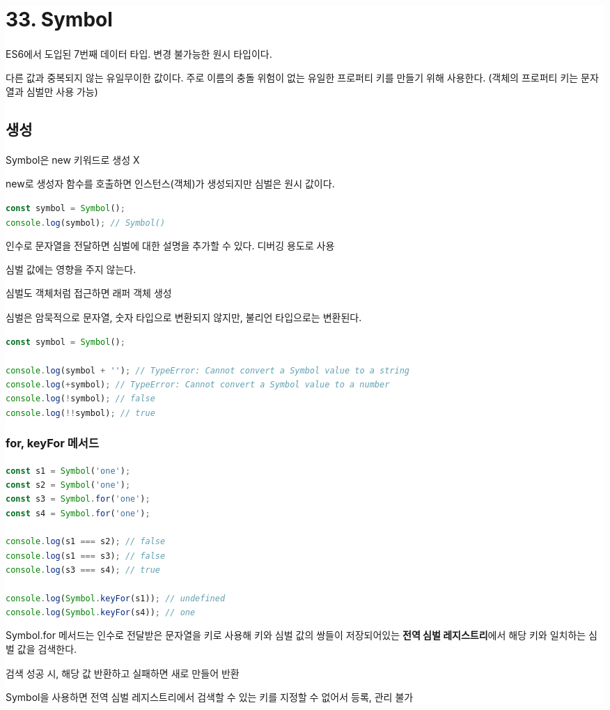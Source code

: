 
# 33. Symbol

ES6에서 도입된 7번째 데이터 타입. 변경 불가능한 원시 타입이다.

다른 값과 중복되지 않는 유일무이한 값이다. 주로 이름의 충돌 위험이 없는 유일한 프로퍼티 키를 만들기 위해 사용한다. (객체의 프로퍼티 키는 문자열과 심벌만 사용 가능)

## 생성

Symbol은 new 키워드로 생성 X

new로 생성자 함수를 호출하면 인스턴스(객체)가 생성되지만 심벌은 원시 값이다.

```jsx
const symbol = Symbol();
console.log(symbol); // Symbol()
```

인수로 문자열을 전달하면 심벌에 대한 설명을 추가할 수 있다. 디버깅 용도로 사용

심벌 값에는 영향을 주지 않는다.

심벌도 객체처럼 접근하면 래퍼 객체 생성

심벌은 암묵적으로 문자열, 숫자 타입으로 변환되지 않지만, 불리언 타입으로는 변환된다.

```jsx
const symbol = Symbol();

console.log(symbol + ''); // TypeError: Cannot convert a Symbol value to a string
console.log(+symbol); // TypeError: Cannot convert a Symbol value to a number
console.log(!symbol); // false
console.log(!!symbol); // true
```

### for, keyFor 메서드

```jsx
const s1 = Symbol('one');
const s2 = Symbol('one');
const s3 = Symbol.for('one');
const s4 = Symbol.for('one');

console.log(s1 === s2); // false
console.log(s1 === s3); // false
console.log(s3 === s4); // true

console.log(Symbol.keyFor(s1)); // undefined
console.log(Symbol.keyFor(s4)); // one
```

Symbol.for 메서드는 인수로 전달받은 문자열을 키로 사용해 키와 심벌 값의 쌍들이 저장되어있는 **전역 심벌 레지스트리**에서 해당 키와 일치하는 심벌 값을 검색한다.

검색 성공 시, 해당 값 반환하고 실패하면 새로 만들어 반환

Symbol을 사용하면 전역 심벌 레지스트리에서 검색할 수 있는 키를 지정할 수 없어서 등록, 관리 불가
